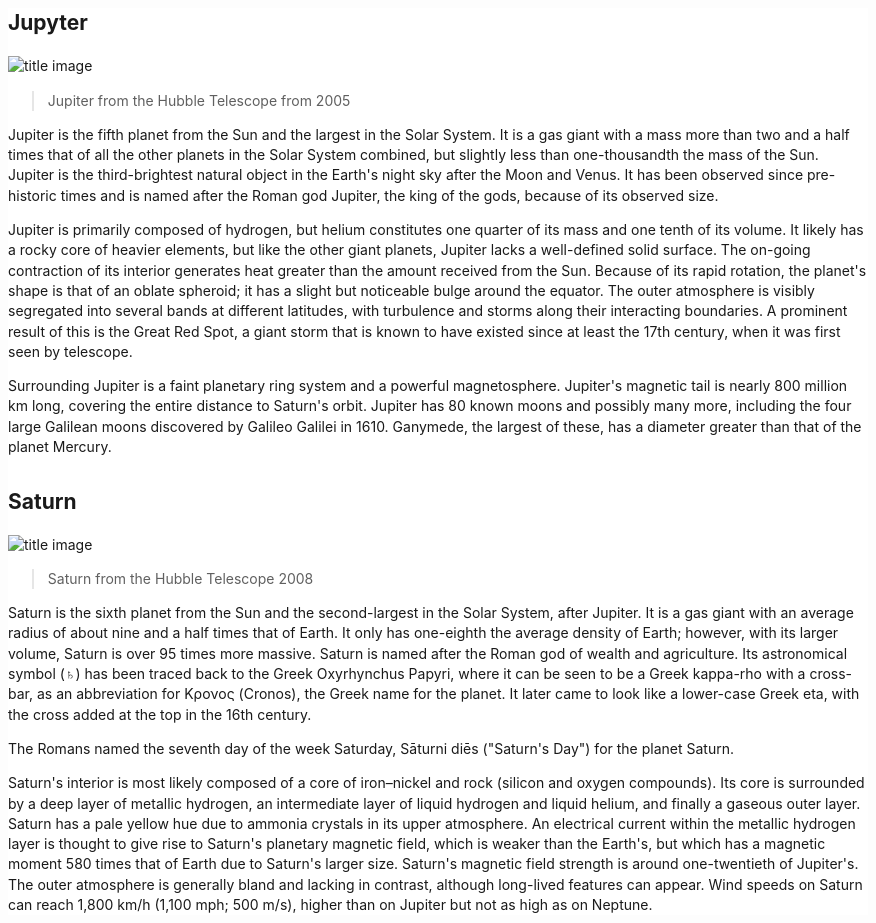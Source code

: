<iframe width="560" height="315" src="https://www.youtube.com/embed/WNrTttvdIMc" title="YouTube video player" frameborder="0" allow="accelerometer; autoplay; clipboard-write; encrypted-media; gyroscope; picture-in-picture" allowfullscreen></iframe>

## Jupyter

![title image](images\planets\Jupyter\Jupiter\Jupiter.jpg)

> Jupiter from the Hubble Telescope from 2005

Jupiter is the fifth planet from the Sun and the largest in the Solar System. It is a gas giant with a mass more than two and a half times that of all the other planets in the Solar System combined, but slightly less than one-thousandth the mass of the Sun. Jupiter is the third-brightest natural object in the Earth's night sky after the Moon and Venus. It has been observed since pre-historic times and is named after the Roman god Jupiter, the king of the gods, because of its observed size.

Jupiter is primarily composed of hydrogen, but helium constitutes one quarter of its mass and one tenth of its volume. It likely has a rocky core of heavier elements, but like the other giant planets, Jupiter lacks a well-defined solid surface. The on-going contraction of its interior generates heat greater than the amount received from the Sun. Because of its rapid rotation, the planet's shape is that of an oblate spheroid; it has a slight but noticeable bulge around the equator. The outer atmosphere is visibly segregated into several bands at different latitudes, with turbulence and storms along their interacting boundaries. A prominent result of this is the Great Red Spot, a giant storm that is known to have existed since at least the 17th century, when it was first seen by telescope.

Surrounding Jupiter is a faint planetary ring system and a powerful magnetosphere. Jupiter's magnetic tail is nearly 800 million km long, covering the entire distance to Saturn's orbit. Jupiter has 80 known moons and possibly many more, including the four large Galilean moons discovered by Galileo Galilei in 1610. Ganymede, the largest of these, has a diameter greater than that of the planet Mercury.

<iframe width="560" height="315" src="https://www.youtube.com/embed/CC7OJ7gFLvE" title="YouTube video player" frameborder="0" allow="accelerometer; autoplay; clipboard-write; encrypted-media; gyroscope; picture-in-picture" allowfullscreen></iframe>

## Saturn

![title image](images\planets\Saturn\Saturn.jpg)

> Saturn from the Hubble Telescope 2008

Saturn is the sixth planet from the Sun and the second-largest in the Solar System, after Jupiter. It is a gas giant with an average radius of about nine and a half times that of Earth. It only has one-eighth the average density of Earth; however, with its larger volume, Saturn is over 95 times more massive. Saturn is named after the Roman god of wealth and agriculture. Its astronomical symbol (♄) has been traced back to the Greek Oxyrhynchus Papyri, where it can be seen to be a Greek kappa-rho with a cross-bar, as an abbreviation for Κρονος (Cronos), the Greek name for the planet. It later came to look like a lower-case Greek eta, with the cross added at the top in the 16th century.

The Romans named the seventh day of the week Saturday, Sāturni diēs ("Saturn's Day") for the planet Saturn.

Saturn's interior is most likely composed of a core of iron–nickel and rock (silicon and oxygen compounds). Its core is surrounded by a deep layer of metallic hydrogen, an intermediate layer of liquid hydrogen and liquid helium, and finally a gaseous outer layer. Saturn has a pale yellow hue due to ammonia crystals in its upper atmosphere. An electrical current within the metallic hydrogen layer is thought to give rise to Saturn's planetary magnetic field, which is weaker than the Earth's, but which has a magnetic moment 580 times that of Earth due to Saturn's larger size. Saturn's magnetic field strength is around one-twentieth of Jupiter's. The outer atmosphere is generally bland and lacking in contrast, although long-lived features can appear. Wind speeds on Saturn can reach 1,800 km/h (1,100 mph; 500 m/s), higher than on Jupiter but not as high as on Neptune.
